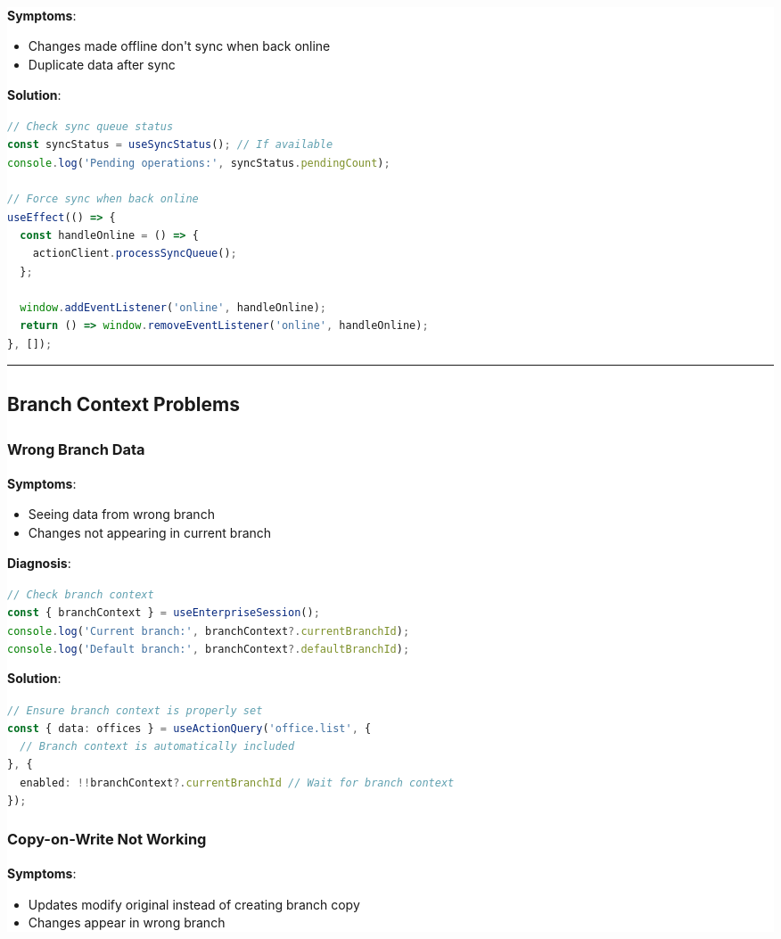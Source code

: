 **Symptoms**:
- Changes made offline don't sync when back online
- Duplicate data after sync

**Solution**:
```typescript
// Check sync queue status
const syncStatus = useSyncStatus(); // If available
console.log('Pending operations:', syncStatus.pendingCount);

// Force sync when back online
useEffect(() => {
  const handleOnline = () => {
    actionClient.processSyncQueue();
  };
  
  window.addEventListener('online', handleOnline);
  return () => window.removeEventListener('online', handleOnline);
}, []);
```

---

## Branch Context Problems

### **Wrong Branch Data**

**Symptoms**:
- Seeing data from wrong branch
- Changes not appearing in current branch

**Diagnosis**:
```typescript
// Check branch context
const { branchContext } = useEnterpriseSession();
console.log('Current branch:', branchContext?.currentBranchId);
console.log('Default branch:', branchContext?.defaultBranchId);
```

**Solution**:
```typescript
// Ensure branch context is properly set
const { data: offices } = useActionQuery('office.list', {
  // Branch context is automatically included
}, {
  enabled: !!branchContext?.currentBranchId // Wait for branch context
});
```

### **Copy-on-Write Not Working**

**Symptoms**:
- Updates modify original instead of creating branch copy
- Changes appear in wrong branch
